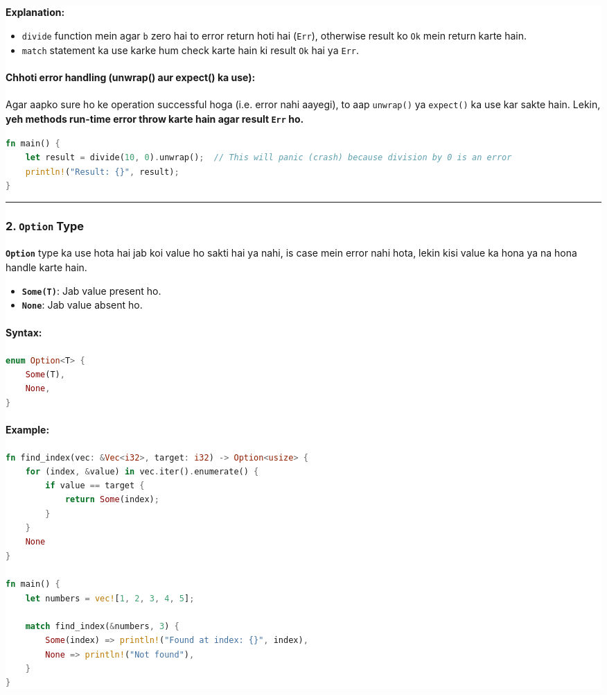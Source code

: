 **Explanation:**
- `divide` function mein agar `b` zero hai to error return hoti hai (`Err`), otherwise result ko `Ok` mein return karte hain.
- `match` statement ka use karke hum check karte hain ki result `Ok` hai ya `Err`.

#### **Chhoti error handling (unwrap() aur expect() ka use):**
Agar aapko sure ho ke operation successful hoga (i.e. error nahi aayegi), to aap `unwrap()` ya `expect()` ka use kar sakte hain. Lekin, **yeh methods run-time error throw karte hain agar result `Err` ho.**

```rust
fn main() {
    let result = divide(10, 0).unwrap();  // This will panic (crash) because division by 0 is an error
    println!("Result: {}", result);
}
```

---

### **2. `Option` Type**

**`Option`** type ka use hota hai jab koi value ho sakti hai ya nahi, is case mein error nahi hota, lekin kisi value ka hona ya na hona handle karte hain.

- **`Some(T)`**: Jab value present ho.
- **`None`**: Jab value absent ho.

#### **Syntax:**
```rust
enum Option<T> {
    Some(T),
    None,
}
```

#### **Example:**

```rust
fn find_index(vec: &Vec<i32>, target: i32) -> Option<usize> {
    for (index, &value) in vec.iter().enumerate() {
        if value == target {
            return Some(index);
        }
    }
    None
}

fn main() {
    let numbers = vec![1, 2, 3, 4, 5];
    
    match find_index(&numbers, 3) {
        Some(index) => println!("Found at index: {}", index),
        None => println!("Not found"),
    }
}
```
